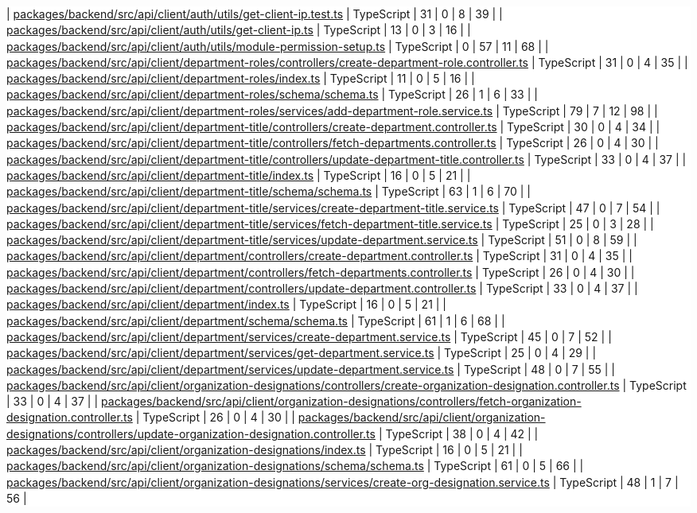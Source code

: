 | [packages/backend/src/api/client/auth/utils/get-client-ip.test.ts](/packages/backend/src/api/client/auth/utils/get-client-ip.test.ts) | TypeScript | 31 | 0 | 8 | 39 |
| [packages/backend/src/api/client/auth/utils/get-client-ip.ts](/packages/backend/src/api/client/auth/utils/get-client-ip.ts) | TypeScript | 13 | 0 | 3 | 16 |
| [packages/backend/src/api/client/auth/utils/module-permission-setup.ts](/packages/backend/src/api/client/auth/utils/module-permission-setup.ts) | TypeScript | 0 | 57 | 11 | 68 |
| [packages/backend/src/api/client/department-roles/controllers/create-department-role.controller.ts](/packages/backend/src/api/client/department-roles/controllers/create-department-role.controller.ts) | TypeScript | 31 | 0 | 4 | 35 |
| [packages/backend/src/api/client/department-roles/index.ts](/packages/backend/src/api/client/department-roles/index.ts) | TypeScript | 11 | 0 | 5 | 16 |
| [packages/backend/src/api/client/department-roles/schema/schema.ts](/packages/backend/src/api/client/department-roles/schema/schema.ts) | TypeScript | 26 | 1 | 6 | 33 |
| [packages/backend/src/api/client/department-roles/services/add-department-role.service.ts](/packages/backend/src/api/client/department-roles/services/add-department-role.service.ts) | TypeScript | 79 | 7 | 12 | 98 |
| [packages/backend/src/api/client/department-title/controllers/create-department.controller.ts](/packages/backend/src/api/client/department-title/controllers/create-department.controller.ts) | TypeScript | 30 | 0 | 4 | 34 |
| [packages/backend/src/api/client/department-title/controllers/fetch-departments.controller.ts](/packages/backend/src/api/client/department-title/controllers/fetch-departments.controller.ts) | TypeScript | 26 | 0 | 4 | 30 |
| [packages/backend/src/api/client/department-title/controllers/update-department-title.controller.ts](/packages/backend/src/api/client/department-title/controllers/update-department-title.controller.ts) | TypeScript | 33 | 0 | 4 | 37 |
| [packages/backend/src/api/client/department-title/index.ts](/packages/backend/src/api/client/department-title/index.ts) | TypeScript | 16 | 0 | 5 | 21 |
| [packages/backend/src/api/client/department-title/schema/schema.ts](/packages/backend/src/api/client/department-title/schema/schema.ts) | TypeScript | 63 | 1 | 6 | 70 |
| [packages/backend/src/api/client/department-title/services/create-department-title.service.ts](/packages/backend/src/api/client/department-title/services/create-department-title.service.ts) | TypeScript | 47 | 0 | 7 | 54 |
| [packages/backend/src/api/client/department-title/services/fetch-department-title.service.ts](/packages/backend/src/api/client/department-title/services/fetch-department-title.service.ts) | TypeScript | 25 | 0 | 3 | 28 |
| [packages/backend/src/api/client/department-title/services/update-department.service.ts](/packages/backend/src/api/client/department-title/services/update-department.service.ts) | TypeScript | 51 | 0 | 8 | 59 |
| [packages/backend/src/api/client/department/controllers/create-department.controller.ts](/packages/backend/src/api/client/department/controllers/create-department.controller.ts) | TypeScript | 31 | 0 | 4 | 35 |
| [packages/backend/src/api/client/department/controllers/fetch-departments.controller.ts](/packages/backend/src/api/client/department/controllers/fetch-departments.controller.ts) | TypeScript | 26 | 0 | 4 | 30 |
| [packages/backend/src/api/client/department/controllers/update-department.controller.ts](/packages/backend/src/api/client/department/controllers/update-department.controller.ts) | TypeScript | 33 | 0 | 4 | 37 |
| [packages/backend/src/api/client/department/index.ts](/packages/backend/src/api/client/department/index.ts) | TypeScript | 16 | 0 | 5 | 21 |
| [packages/backend/src/api/client/department/schema/schema.ts](/packages/backend/src/api/client/department/schema/schema.ts) | TypeScript | 61 | 1 | 6 | 68 |
| [packages/backend/src/api/client/department/services/create-department.service.ts](/packages/backend/src/api/client/department/services/create-department.service.ts) | TypeScript | 45 | 0 | 7 | 52 |
| [packages/backend/src/api/client/department/services/get-department.service.ts](/packages/backend/src/api/client/department/services/get-department.service.ts) | TypeScript | 25 | 0 | 4 | 29 |
| [packages/backend/src/api/client/department/services/update-department.service.ts](/packages/backend/src/api/client/department/services/update-department.service.ts) | TypeScript | 48 | 0 | 7 | 55 |
| [packages/backend/src/api/client/organization-designations/controllers/create-organization-designation.controller.ts](/packages/backend/src/api/client/organization-designations/controllers/create-organization-designation.controller.ts) | TypeScript | 33 | 0 | 4 | 37 |
| [packages/backend/src/api/client/organization-designations/controllers/fetch-organization-designation.controller.ts](/packages/backend/src/api/client/organization-designations/controllers/fetch-organization-designation.controller.ts) | TypeScript | 26 | 0 | 4 | 30 |
| [packages/backend/src/api/client/organization-designations/controllers/update-organization-designation.controller.ts](/packages/backend/src/api/client/organization-designations/controllers/update-organization-designation.controller.ts) | TypeScript | 38 | 0 | 4 | 42 |
| [packages/backend/src/api/client/organization-designations/index.ts](/packages/backend/src/api/client/organization-designations/index.ts) | TypeScript | 16 | 0 | 5 | 21 |
| [packages/backend/src/api/client/organization-designations/schema/schema.ts](/packages/backend/src/api/client/organization-designations/schema/schema.ts) | TypeScript | 61 | 0 | 5 | 66 |
| [packages/backend/src/api/client/organization-designations/services/create-org-designation.service.ts](/packages/backend/src/api/client/organization-designations/services/create-org-designation.service.ts) | TypeScript | 48 | 1 | 7 | 56 |